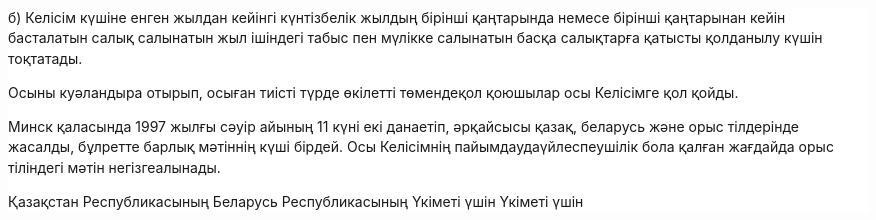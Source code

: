 б) Келiсiм күшiне енген жылдан кейiнгi күнтiзбелiк жылдың бiрiншi қаңтарында немесе бiрiншi қаңтарынан кейiн басталатын салық салынатын жыл iшiндегi табыс пен мүлiкке салынатын басқа салықтарға қатысты қолданылу күшiн тоқтатады.

Осыны куәландыра отырып, осыған тиiстi түрде өкiлеттi төмендеқол қоюшылар осы Келiсiмге қол қойды.

Минск қаласында 1997 жылғы сәуiр айының 11 күнi екi данаетiп, әрқайсысы қазақ, беларусь және орыс тiлдерiнде жасалды, бұлретте барлық мәтiннiң күшi бiрдей. Осы Келiсiмнiң пайымдаудаүйлеспеушiлiк бола қалған жағдайда орыс тiлiндегi мәтiн негiзгеалынады.

Қазақстан Республикасының          Беларусь Республикасының      Үкiметi үшiн                      Үкiметi үшiн

